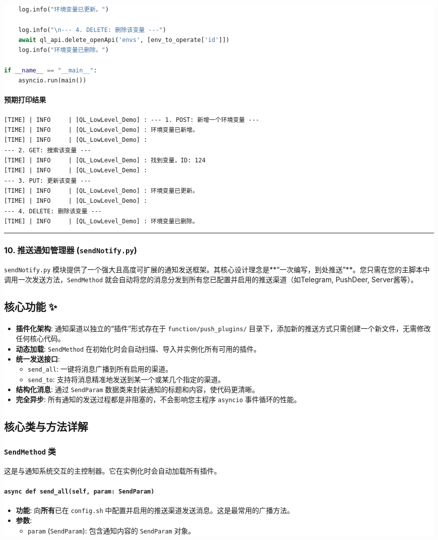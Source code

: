 ```python
    log.info("环境变量已更新。")

    log.info("\n--- 4. DELETE: 删除该变量 ---")
    await ql_api.delete_openApi('envs', [env_to_operate['id']])
    log.info("环境变量已删除。")

if __name__ == "__main__":
    asyncio.run(main())
```

#### **预期打印结果**
```
[TIME] | INFO     | [QL_LowLevel_Demo] : --- 1. POST: 新增一个环境变量 ---
[TIME] | INFO     | [QL_LowLevel_Demo] : 环境变量已新增。
[TIME] | INFO     | [QL_LowLevel_Demo] : 
--- 2. GET: 搜索该变量 ---
[TIME] | INFO     | [QL_LowLevel_Demo] : 找到变量，ID: 124
[TIME] | INFO     | [QL_LowLevel_Demo] : 
--- 3. PUT: 更新该变量 ---
[TIME] | INFO     | [QL_LowLevel_Demo] : 环境变量已更新。
[TIME] | INFO     | [QL_LowLevel_Demo] : 
--- 4. DELETE: 删除该变量 ---
[TIME] | INFO     | [QL_LowLevel_Demo] : 环境变量已删除。
```

---
### **10. 推送通知管理器 (`sendNotify.py`)**

`sendNotify.py` 模块提供了一个强大且高度可扩展的通知发送框架。其核心设计理念是**“一次编写，到处推送”**。您只需在您的主脚本中调用一次发送方法，`SendMethod` 就会自动将您的消息分发到所有您已配置并启用的推送渠道（如Telegram, PushDeer, Server酱等）。

## 核心功能 ✨

- **插件化架构**: 通知渠道以独立的“插件”形式存在于 `function/push_plugins/` 目录下，添加新的推送方式只需创建一个新文件，无需修改任何核心代码。
- **动态加载**: `SendMethod` 在初始化时会自动扫描、导入并实例化所有可用的插件。
- **统一发送接口**:
  - `send_all`: 一键将消息广播到所有启用的渠道。
  - `send_to`: 支持将消息精准地发送到某一个或某几个指定的渠道。
- **结构化消息**: 通过 `SendParam` 数据类来封装通知的标题和内容，使代码更清晰。
- **完全异步**: 所有通知的发送过程都是非阻塞的，不会影响您主程序 `asyncio` 事件循环的性能。

## 核心类与方法详解

### `SendMethod` 类
这是与通知系统交互的主控制器。它在实例化时会自动加载所有插件。

#### `async def send_all(self, param: SendParam)`
- **功能**: 向**所有**已在 `config.sh` 中配置并启用的推送渠道发送消息。这是最常用的广播方法。
- **参数**:
  - `param` (`SendParam`): 包含通知内容的 `SendParam` 对象。
